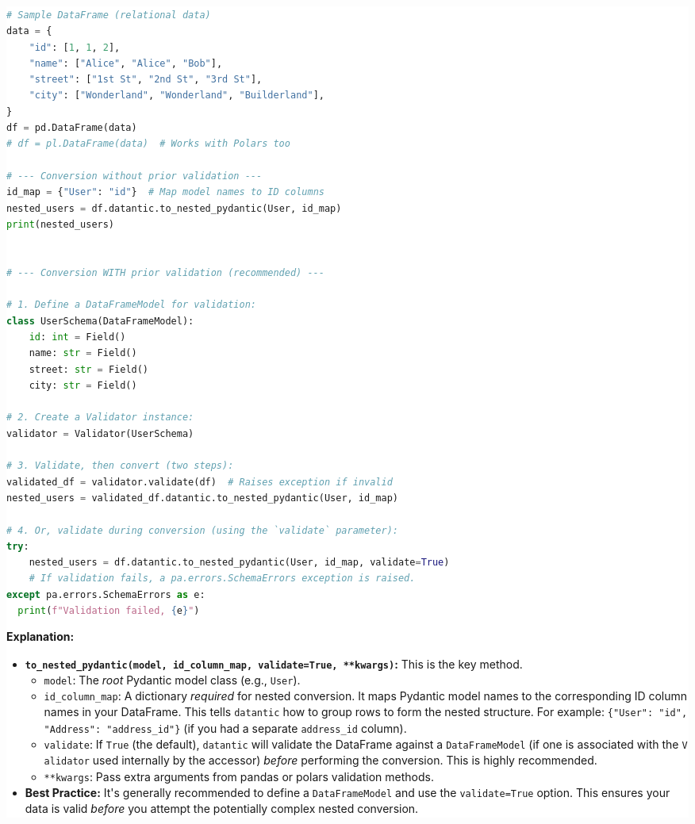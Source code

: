 ```python
# Sample DataFrame (relational data)
data = {
    "id": [1, 1, 2],
    "name": ["Alice", "Alice", "Bob"],
    "street": ["1st St", "2nd St", "3rd St"],
    "city": ["Wonderland", "Wonderland", "Builderland"],
}
df = pd.DataFrame(data)
# df = pl.DataFrame(data)  # Works with Polars too

# --- Conversion without prior validation ---
id_map = {"User": "id"}  # Map model names to ID columns
nested_users = df.datantic.to_nested_pydantic(User, id_map)
print(nested_users)


# --- Conversion WITH prior validation (recommended) ---

# 1. Define a DataFrameModel for validation:
class UserSchema(DataFrameModel):
    id: int = Field()
    name: str = Field()
    street: str = Field()
    city: str = Field()

# 2. Create a Validator instance:
validator = Validator(UserSchema)

# 3. Validate, then convert (two steps):
validated_df = validator.validate(df)  # Raises exception if invalid
nested_users = validated_df.datantic.to_nested_pydantic(User, id_map)

# 4. Or, validate during conversion (using the `validate` parameter):
try:
    nested_users = df.datantic.to_nested_pydantic(User, id_map, validate=True)
    # If validation fails, a pa.errors.SchemaErrors exception is raised.
except pa.errors.SchemaErrors as e:
  print(f"Validation failed, {e}")
```

**Explanation:**

*   **`to_nested_pydantic(model, id_column_map, validate=True, **kwargs)`:**  This is the key method.
    *   `model`:  The *root* Pydantic model class (e.g., `User`).
    *   `id_column_map`:  A dictionary *required* for nested conversion.  It maps Pydantic model names to the corresponding ID column names in your DataFrame.  This tells `datantic` how to group rows to form the nested structure.  For example: `{"User": "id", "Address": "address_id"}` (if you had a separate `address_id` column).
    *   `validate`:  If `True` (the default), `datantic` will validate the DataFrame against a `DataFrameModel` (if one is associated with the `Validator` used internally by the accessor) *before* performing the conversion. This is highly recommended.
    * `**kwargs`: Pass extra arguments from pandas or polars validation methods.
*   **Best Practice:** It's generally recommended to define a `DataFrameModel` and use the `validate=True` option. This ensures your data is valid *before* you attempt the potentially complex nested conversion.
